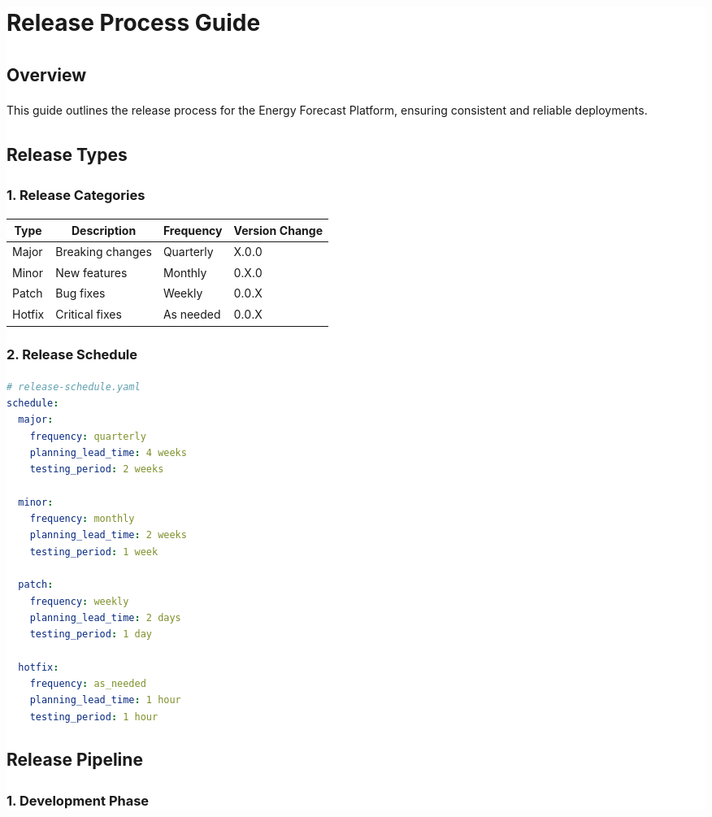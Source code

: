 # Release Process Guide

## Overview

This guide outlines the release process for the Energy Forecast Platform, ensuring consistent and reliable deployments.

## Release Types

### 1. Release Categories

| Type | Description | Frequency | Version Change |
|------|-------------|-----------|----------------|
| Major | Breaking changes | Quarterly | X.0.0 |
| Minor | New features | Monthly | 0.X.0 |
| Patch | Bug fixes | Weekly | 0.0.X |
| Hotfix | Critical fixes | As needed | 0.0.X |

### 2. Release Schedule

```yaml
# release-schedule.yaml
schedule:
  major:
    frequency: quarterly
    planning_lead_time: 4 weeks
    testing_period: 2 weeks
    
  minor:
    frequency: monthly
    planning_lead_time: 2 weeks
    testing_period: 1 week
    
  patch:
    frequency: weekly
    planning_lead_time: 2 days
    testing_period: 1 day
    
  hotfix:
    frequency: as_needed
    planning_lead_time: 1 hour
    testing_period: 1 hour
```

## Release Pipeline

### 1. Development Phase
